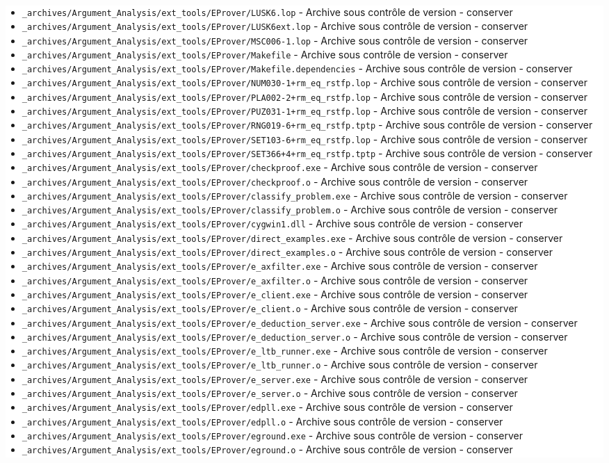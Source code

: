 - `_archives/Argument_Analysis/ext_tools/EProver/LUSK6.lop` - Archive sous contrôle de version - conserver
- `_archives/Argument_Analysis/ext_tools/EProver/LUSK6ext.lop` - Archive sous contrôle de version - conserver
- `_archives/Argument_Analysis/ext_tools/EProver/MSC006-1.lop` - Archive sous contrôle de version - conserver
- `_archives/Argument_Analysis/ext_tools/EProver/Makefile` - Archive sous contrôle de version - conserver
- `_archives/Argument_Analysis/ext_tools/EProver/Makefile.dependencies` - Archive sous contrôle de version - conserver
- `_archives/Argument_Analysis/ext_tools/EProver/NUM030-1+rm_eq_rstfp.lop` - Archive sous contrôle de version - conserver
- `_archives/Argument_Analysis/ext_tools/EProver/PLA002-2+rm_eq_rstfp.lop` - Archive sous contrôle de version - conserver
- `_archives/Argument_Analysis/ext_tools/EProver/PUZ031-1+rm_eq_rstfp.lop` - Archive sous contrôle de version - conserver
- `_archives/Argument_Analysis/ext_tools/EProver/RNG019-6+rm_eq_rstfp.tptp` - Archive sous contrôle de version - conserver
- `_archives/Argument_Analysis/ext_tools/EProver/SET103-6+rm_eq_rstfp.lop` - Archive sous contrôle de version - conserver
- `_archives/Argument_Analysis/ext_tools/EProver/SET366+4+rm_eq_rstfp.tptp` - Archive sous contrôle de version - conserver
- `_archives/Argument_Analysis/ext_tools/EProver/checkproof.exe` - Archive sous contrôle de version - conserver
- `_archives/Argument_Analysis/ext_tools/EProver/checkproof.o` - Archive sous contrôle de version - conserver
- `_archives/Argument_Analysis/ext_tools/EProver/classify_problem.exe` - Archive sous contrôle de version - conserver
- `_archives/Argument_Analysis/ext_tools/EProver/classify_problem.o` - Archive sous contrôle de version - conserver
- `_archives/Argument_Analysis/ext_tools/EProver/cygwin1.dll` - Archive sous contrôle de version - conserver
- `_archives/Argument_Analysis/ext_tools/EProver/direct_examples.exe` - Archive sous contrôle de version - conserver
- `_archives/Argument_Analysis/ext_tools/EProver/direct_examples.o` - Archive sous contrôle de version - conserver
- `_archives/Argument_Analysis/ext_tools/EProver/e_axfilter.exe` - Archive sous contrôle de version - conserver
- `_archives/Argument_Analysis/ext_tools/EProver/e_axfilter.o` - Archive sous contrôle de version - conserver
- `_archives/Argument_Analysis/ext_tools/EProver/e_client.exe` - Archive sous contrôle de version - conserver
- `_archives/Argument_Analysis/ext_tools/EProver/e_client.o` - Archive sous contrôle de version - conserver
- `_archives/Argument_Analysis/ext_tools/EProver/e_deduction_server.exe` - Archive sous contrôle de version - conserver
- `_archives/Argument_Analysis/ext_tools/EProver/e_deduction_server.o` - Archive sous contrôle de version - conserver
- `_archives/Argument_Analysis/ext_tools/EProver/e_ltb_runner.exe` - Archive sous contrôle de version - conserver
- `_archives/Argument_Analysis/ext_tools/EProver/e_ltb_runner.o` - Archive sous contrôle de version - conserver
- `_archives/Argument_Analysis/ext_tools/EProver/e_server.exe` - Archive sous contrôle de version - conserver
- `_archives/Argument_Analysis/ext_tools/EProver/e_server.o` - Archive sous contrôle de version - conserver
- `_archives/Argument_Analysis/ext_tools/EProver/edpll.exe` - Archive sous contrôle de version - conserver
- `_archives/Argument_Analysis/ext_tools/EProver/edpll.o` - Archive sous contrôle de version - conserver
- `_archives/Argument_Analysis/ext_tools/EProver/eground.exe` - Archive sous contrôle de version - conserver
- `_archives/Argument_Analysis/ext_tools/EProver/eground.o` - Archive sous contrôle de version - conserver